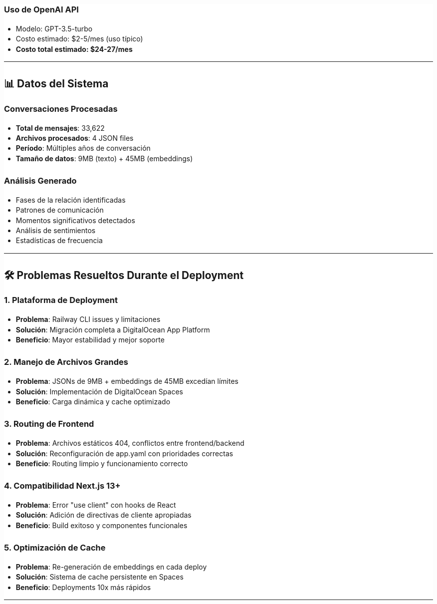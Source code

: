 ### Uso de OpenAI API
- Modelo: GPT-3.5-turbo
- Costo estimado: $2-5/mes (uso típico)
- **Costo total estimado: $24-27/mes**

---

## 📊 Datos del Sistema

### **Conversaciones Procesadas**
- **Total de mensajes**: 33,622
- **Archivos procesados**: 4 JSON files
- **Período**: Múltiples años de conversación
- **Tamaño de datos**: 9MB (texto) + 45MB (embeddings)

### **Análisis Generado**
- Fases de la relación identificadas
- Patrones de comunicación
- Momentos significativos detectados
- Análisis de sentimientos
- Estadísticas de frecuencia

---

## 🛠 Problemas Resueltos Durante el Deployment

### **1. Plataforma de Deployment**
- **Problema**: Railway CLI issues y limitaciones
- **Solución**: Migración completa a DigitalOcean App Platform
- **Beneficio**: Mayor estabilidad y mejor soporte

### **2. Manejo de Archivos Grandes**
- **Problema**: JSONs de 9MB + embeddings de 45MB excedían límites
- **Solución**: Implementación de DigitalOcean Spaces
- **Beneficio**: Carga dinámica y cache optimizado

### **3. Routing de Frontend**
- **Problema**: Archivos estáticos 404, conflictos entre frontend/backend
- **Solución**: Reconfiguración de app.yaml con prioridades correctas
- **Beneficio**: Routing limpio y funcionamiento correcto

### **4. Compatibilidad Next.js 13+**
- **Problema**: Error "use client" con hooks de React
- **Solución**: Adición de directivas de cliente apropiadas
- **Beneficio**: Build exitoso y componentes funcionales

### **5. Optimización de Cache**
- **Problema**: Re-generación de embeddings en cada deploy
- **Solución**: Sistema de cache persistente en Spaces
- **Beneficio**: Deployments 10x más rápidos

---